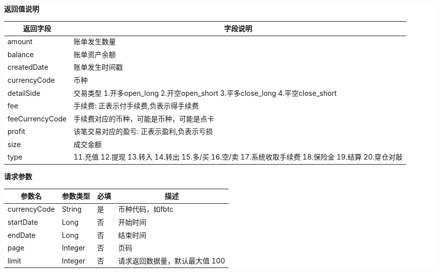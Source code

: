 **返回值说明**

|返回字段 | 字段说明 |
|----|----|
|amount|账单发生数量|
|balance|账单资产余额|
|createdDate|账单发生时间戳|
|currencyCode|币种|
|detailSide|交易类型 1.开多open_long 2.开空open_short 3.平多close_long 4.平空close_short|
|fee|手续费: 正表示付手续费,负表示得手续费|
|feeCurrencyCode|手续费对应的币种，可能是币种，可能是点卡|
|profit|该笔交易对应的盈亏: 正表示盈利,负表示亏损|
|size|成交金额|
|type|11.充值 12.提现 13.转入 14.转出 15.多/买 16.空/卖 17.系统收取手续费 18.保险金 19.结算 20.穿仓对敲|

**请求参数**  
    
|参数名|参数类型|必填|描述|
|----|---|---|---|
|currencyCode|String|是| 币种代码，如fbtc|
|startDate|Long|否|开始时间|
|endDate|Long|否|结束时间|
|page|Integer|否|页码|
|limit|Integer|否|请求返回数据量，默认最大值 100|


[MEXDM]: https://www.mexdm.com 
[English Docs]: https://github.com/mexdm/mexdm-official-api-docs/blob/master/README_EN.md
[Unix Epoch]: https://en.wikipedia.org/wiki/Unix_time
